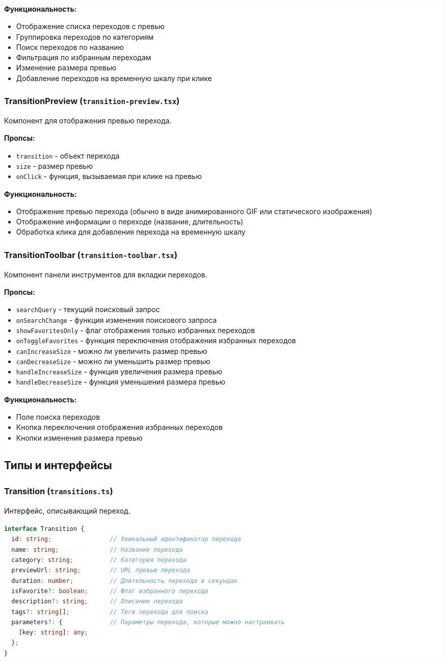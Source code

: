 **Функциональность:**
- Отображение списка переходов с превью
- Группировка переходов по категориям
- Поиск переходов по названию
- Фильтрация по избранным переходам
- Изменение размера превью
- Добавление переходов на временную шкалу при клике

### TransitionPreview (`transition-preview.tsx`)

Компонент для отображения превью перехода.

**Пропсы:**
- `transition` - объект перехода
- `size` - размер превью
- `onClick` - функция, вызываемая при клике на превью

**Функциональность:**
- Отображение превью перехода (обычно в виде анимированного GIF или статического изображения)
- Отображение информации о переходе (название, длительность)
- Обработка клика для добавления перехода на временную шкалу

### TransitionToolbar (`transition-toolbar.tsx`)

Компонент панели инструментов для вкладки переходов.

**Пропсы:**
- `searchQuery` - текущий поисковый запрос
- `onSearchChange` - функция изменения поискового запроса
- `showFavoritesOnly` - флаг отображения только избранных переходов
- `onToggleFavorites` - функция переключения отображения избранных переходов
- `canIncreaseSize` - можно ли увеличить размер превью
- `canDecreaseSize` - можно ли уменьшить размер превью
- `handleIncreaseSize` - функция увеличения размера превью
- `handleDecreaseSize` - функция уменьшения размера превью

**Функциональность:**
- Поле поиска переходов
- Кнопка переключения отображения избранных переходов
- Кнопки изменения размера превью

## Типы и интерфейсы

### Transition (`transitions.ts`)

Интерфейс, описывающий переход.

```typescript
interface Transition {
  id: string;                // Уникальный идентификатор перехода
  name: string;              // Название перехода
  category: string;          // Категория перехода
  previewUrl: string;        // URL превью перехода
  duration: number;          // Длительность перехода в секундах
  isFavorite?: boolean;      // Флаг избранного перехода
  description?: string;      // Описание перехода
  tags?: string[];           // Теги перехода для поиска
  parameters?: {             // Параметры перехода, которые можно настраивать
    [key: string]: any;
  };
}
```
